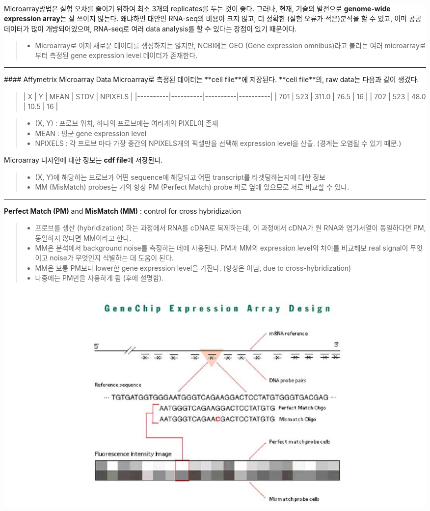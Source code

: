 Microarray방법은 실험 오차를 줄이기 위하여 최소 3개의 replicates를 두는 것이 좋다. 그러나, 현재, 기술의 발전으로 **genome-wide expression array**는 잘 쓰이지 않는다. 왜냐하면 대안인 RNA-seq의 비용이 크지 않고, 더 정확한 (실험 오류가 적은)분석을 할 수 있고, 이미 공공데이터가 많이 개방되어있으며, RNA-seq로 여러 data analysis를 할 수 있다는 장점이 있기 때문이다.

> - Microarray로 이제 새로운 데이터를 생성하지는 않지만, NCBI에는 GEO (Gene expression omnibus)라고 불리는 여러 microarray로부터 측정된 gene expression level 데이터가 존재한다.

<hr>
#### Affymetrix Microarray Data
Microarray로 측정된 데이터는 **cell file**에 저장된다. **cell file**의, raw data는 다음과 같이 생겼다.  

> | X | Y | MEAN | STDV | NPIXELS |
|----------|----------|----------|----------|
| 701 | 523 | 311.0 | 76.5 | 16 |
| 702 | 523 | 48.0 | 10.5 | 16 |  

> - (X, Y) : 프로브 위치, 하나의 프로브에는 여러개의 PIXEL이 존재
> - MEAN : 평균 gene expression level
> - NPIXELS : 각 프로브 마다 가장 중간의 NPIXELS개의 픽샐만을 선택해 expression level을 산출. (경계는 오염될 수 있기 때문.)

Microarray 디자인에 대한 정보는 **cdf file**에 저장된다.

> - (X, Y)에 해당하는 프로브가 어떤 sequence에 해당되고 어떤 transcript를 타겟팅하는지에 대한 정보
> - MM (MisMatch) probes는 거의 항상 PM (Perfect Match) probe 바로 옆에 있으므로 서로 비교할 수 있다.

<hr>

**Perfect Match (PM)** and **MisMatch (MM)** : control for cross hybridization
> - 프로브를 생산 (hybridization) 하는 과정에서 RNA를 cDNA로 복제하는데, 이 과정에서 cDNA가 원 RNA와 염기서열이 동일하다면 PM, 동일하지 않다면 MM이라고 한다.
> - MM은 분석에서 background noise를 측정하는 데에 사옹된다. PM과 MM의 expression level의 차이를 비교해보 real signal이 무엇이고 noise가 무엇인지 식별하는 데 도움이 된다.
> - MM은 보통 PM보다 lower한 gene expression level을 가진다. (항상은 아님, due to cross-hybridization)
> - 나중에는 PM만을 사용하게 됨 (후에 설명함).

<p align="center"> <img src="/assets/img/posts/MMPM.jpg"  width="70%"></p>
